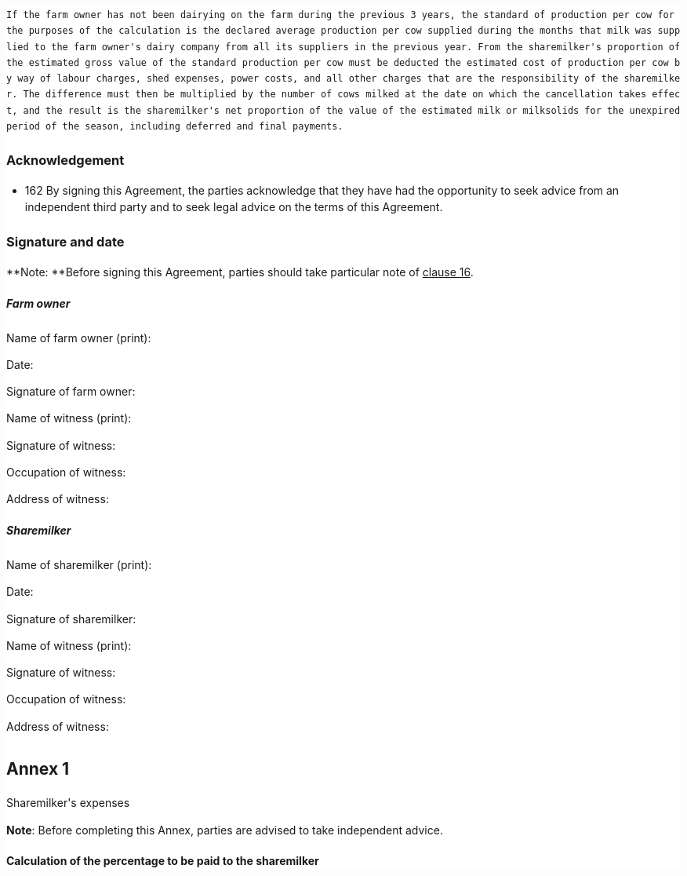     If the farm owner has not been dairying on the farm during the previous 3 years, the standard of production per cow for the purposes of the calculation is the declared average production per cow supplied during the months that milk was supplied to the farm owner's dairy company from all its suppliers in the previous year. From the sharemilker's proportion of the estimated gross value of the standard production per cow must be deducted the estimated cost of production per cow by way of labour charges, shed expenses, power costs, and all other charges that are the responsibility of the sharemilker. The difference must then be multiplied by the number of cows milked at the date on which the cancellation takes effect, and the result is the sharemilker's net proportion of the value of the estimated milk or milksolids for the unexpired period of the season, including deferred and final payments.

### Acknowledgement

*   162 By signing this Agreement, the parties acknowledge that they have had the opportunity to seek advice from an independent third party and to seek legal advice on the terms of this Agreement.

### Signature and date

**Note: **Before signing this Agreement, parties should take particular note of [clause 16][41].

##### Farm owner

Name of farm owner (print):

Date:

Signature of farm owner:

Name of witness (print):

Signature of witness:

Occupation of witness:

Address of witness:

##### Sharemilker

Name of sharemilker (print):

Date:

Signature of sharemilker:

Name of witness (print):

Signature of witness:

Occupation of witness:

Address of witness:

## Annex 1  
Sharemilker's expenses

**Note**: Before completing this Annex, parties are advised to take independent advice.

#### Calculation of the percentage to be paid to the sharemilker


[0]: http://www.legislation.govt.nz/act/public/1937/0037/latest/link.aspx?id=DLM195466
[1]: http://www.legislation.govt.nz/act/public/1937/0037/latest/whole.html#DLM222501
[2]: http://www.legislation.govt.nz/act/public/1937/0037/latest/whole.html#DLM222503
[3]: http://www.legislation.govt.nz/act/public/1937/0037/latest/whole.html#DLM222504
[4]: http://www.legislation.govt.nz/act/public/1937/0037/latest/whole.html#DLM222514
[5]: http://www.legislation.govt.nz/act/public/1937/0037/latest/whole.html#DLM222517
[6]: http://www.legislation.govt.nz/act/public/1937/0037/latest/whole.html#DLM222520
[7]: http://www.legislation.govt.nz/act/public/1937/0037/latest/whole.html#DLM222523
[8]: http://www.legislation.govt.nz/act/public/1937/0037/latest/whole.html#DLM222524
[9]: http://www.legislation.govt.nz/act/public/1937/0037/latest/whole.html#DLM222526
[10]: http://www.legislation.govt.nz/act/public/1937/0037/latest/whole.html#DLM222529
[11]: http://www.legislation.govt.nz/act/public/1937/0037/latest/link.aspx?id=DLM2033100
[12]: http://www.legislation.govt.nz/act/public/1937/0037/latest/link.aspx?id=DLM2033287
[13]: http://www.legislation.govt.nz/act/public/1937/0037/latest/link.aspx?id=DLM239187
[14]: http://www.legislation.govt.nz/act/public/1937/0037/latest/link.aspx?id=DLM294275
[15]: http://www.legislation.govt.nz/act/public/1937/0037/latest/link.aspx?id=DLM3947708
[16]: http://www.legislation.govt.nz/act/public/1937/0037/latest/whole.html#DLM5080662
[17]: http://www.legislation.govt.nz/act/public/1937/0037/latest/whole.html#DLM5080863
[18]: http://www.legislation.govt.nz/act/public/1937/0037/latest/whole.html#DLM5080851
[19]: http://www.legislation.govt.nz/act/public/1937/0037/latest/whole.html#DLM5080857
[20]: http://www.legislation.govt.nz/act/public/1937/0037/latest/whole.html#DLM5080892
[21]: http://www.legislation.govt.nz/act/public/1937/0037/latest/whole.html#DLM5080701
[22]: http://www.legislation.govt.nz/act/public/1937/0037/latest/whole.html#DLM5080667
[23]: http://www.legislation.govt.nz/act/public/1937/0037/latest/whole.html#DLM5080741
[24]: http://www.legislation.govt.nz/act/public/1937/0037/latest/whole.html#DLM5080620
[25]: http://www.legislation.govt.nz/act/public/1937/0037/latest/whole.html#DLM5080678
[26]: http://www.legislation.govt.nz/act/public/1937/0037/latest/whole.html#DLM5080858
[27]: http://www.legislation.govt.nz/act/public/1937/0037/latest/whole.html#DLM5080745
[28]: http://www.legislation.govt.nz/act/public/1937/0037/latest/link.aspx?id=DLM230264
[29]: http://www.legislation.govt.nz/act/public/1937/0037/latest/link.aspx?id=DLM49663
[30]: http://www.legislation.govt.nz/act/public/1937/0037/latest/whole.html#DLM5080802
[31]: http://www.legislation.govt.nz/act/public/1937/0037/latest/whole.html#DLM5080803
[32]: http://www.legislation.govt.nz/act/public/1937/0037/latest/whole.html#DLM5080805
[33]: http://www.legislation.govt.nz/act/public/1937/0037/latest/whole.html#DLM5080809
[34]: http://www.legislation.govt.nz/act/public/1937/0037/latest/whole.html#DLM5080811
[35]: http://www.legislation.govt.nz/act/public/1937/0037/latest/whole.html#DLM5080813
[36]: http://www.legislation.govt.nz/act/public/1937/0037/latest/whole.html#DLM5080909
[37]: http://www.legislation.govt.nz/act/public/1937/0037/latest/whole.html#DLM5080723
[38]: http://www.legislation.govt.nz/act/public/1937/0037/latest/whole.html#DLM5080725
[39]: http://www.legislation.govt.nz/act/public/1937/0037/latest/whole.html#DLM5080869
[40]: http://www.legislation.govt.nz/act/public/1937/0037/latest/link.aspx?id=DLM436100
[41]: http://www.legislation.govt.nz/act/public/1937/0037/latest/whole.html#DLM5080656
[42]: http://www.legislation.govt.nz/act/public/1937/0037/latest/whole.html#DLM5080822
[43]: http://www.legislation.govt.nz/act/public/1937/0037/latest/whole.html#DLM5080826
[44]: http://www.legislation.govt.nz/act/public/1937/0037/latest/whole.html#DLM5080830
[45]: http://www.pco.parliament.govt.nz/reprints/
[46]: http://www.legislation.govt.nz/act/public/1937/0037/latest/link.aspx?id=DLM195439
[47]: http://www.pco.parliament.govt.nz/editorial-conventions/
[48]: http://www.legislation.govt.nz/act/public/1937/0037/latest/link.aspx?id=DLM195468
[49]: http://www.legislation.govt.nz/act/public/1937/0037/latest/link.aspx?id=DLM195470